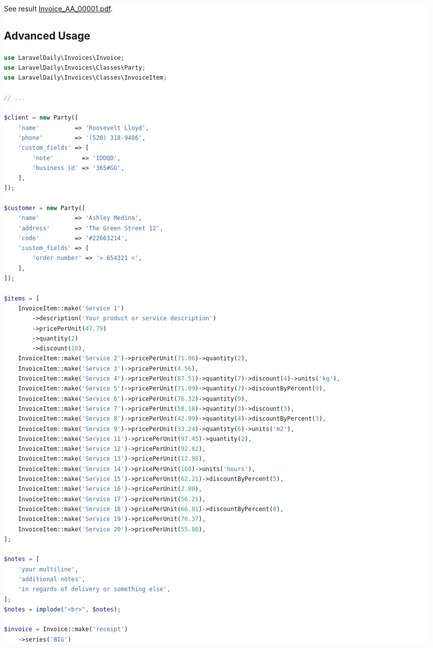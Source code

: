 See result [Invoice_AA_00001.pdf](examples/invoice_AA_00001.pdf).

## Advanced Usage

``` php
use LaravelDaily\Invoices\Invoice;
use LaravelDaily\Invoices\Classes\Party;
use LaravelDaily\Invoices\Classes\InvoiceItem;

// ...

$client = new Party([
    'name'          => 'Roosevelt Lloyd',
    'phone'         => '(520) 318-9486',
    'custom_fields' => [
        'note'        => 'IDDQD',
        'business id' => '365#GG',
    ],
]);

$customer = new Party([
    'name'          => 'Ashley Medina',
    'address'       => 'The Green Street 12',
    'code'          => '#22663214',
    'custom_fields' => [
        'order number' => '> 654321 <',
    ],
]);

$items = [
    InvoiceItem::make('Service 1')
        ->description('Your product or service description')
        ->pricePerUnit(47.79)
        ->quantity(2)
        ->discount(10),
    InvoiceItem::make('Service 2')->pricePerUnit(71.96)->quantity(2),
    InvoiceItem::make('Service 3')->pricePerUnit(4.56),
    InvoiceItem::make('Service 4')->pricePerUnit(87.51)->quantity(7)->discount(4)->units('kg'),
    InvoiceItem::make('Service 5')->pricePerUnit(71.09)->quantity(7)->discountByPercent(9),
    InvoiceItem::make('Service 6')->pricePerUnit(76.32)->quantity(9),
    InvoiceItem::make('Service 7')->pricePerUnit(58.18)->quantity(3)->discount(3),
    InvoiceItem::make('Service 8')->pricePerUnit(42.99)->quantity(4)->discountByPercent(3),
    InvoiceItem::make('Service 9')->pricePerUnit(33.24)->quantity(6)->units('m2'),
    InvoiceItem::make('Service 11')->pricePerUnit(97.45)->quantity(2),
    InvoiceItem::make('Service 12')->pricePerUnit(92.82),
    InvoiceItem::make('Service 13')->pricePerUnit(12.98),
    InvoiceItem::make('Service 14')->pricePerUnit(160)->units('hours'),
    InvoiceItem::make('Service 15')->pricePerUnit(62.21)->discountByPercent(5),
    InvoiceItem::make('Service 16')->pricePerUnit(2.80),
    InvoiceItem::make('Service 17')->pricePerUnit(56.21),
    InvoiceItem::make('Service 18')->pricePerUnit(66.81)->discountByPercent(8),
    InvoiceItem::make('Service 19')->pricePerUnit(76.37),
    InvoiceItem::make('Service 20')->pricePerUnit(55.80),
];

$notes = [
    'your multiline',
    'additional notes',
    'in regards of delivery or something else',
];
$notes = implode("<br>", $notes);

$invoice = Invoice::make('receipt')
    ->series('BIG')
```